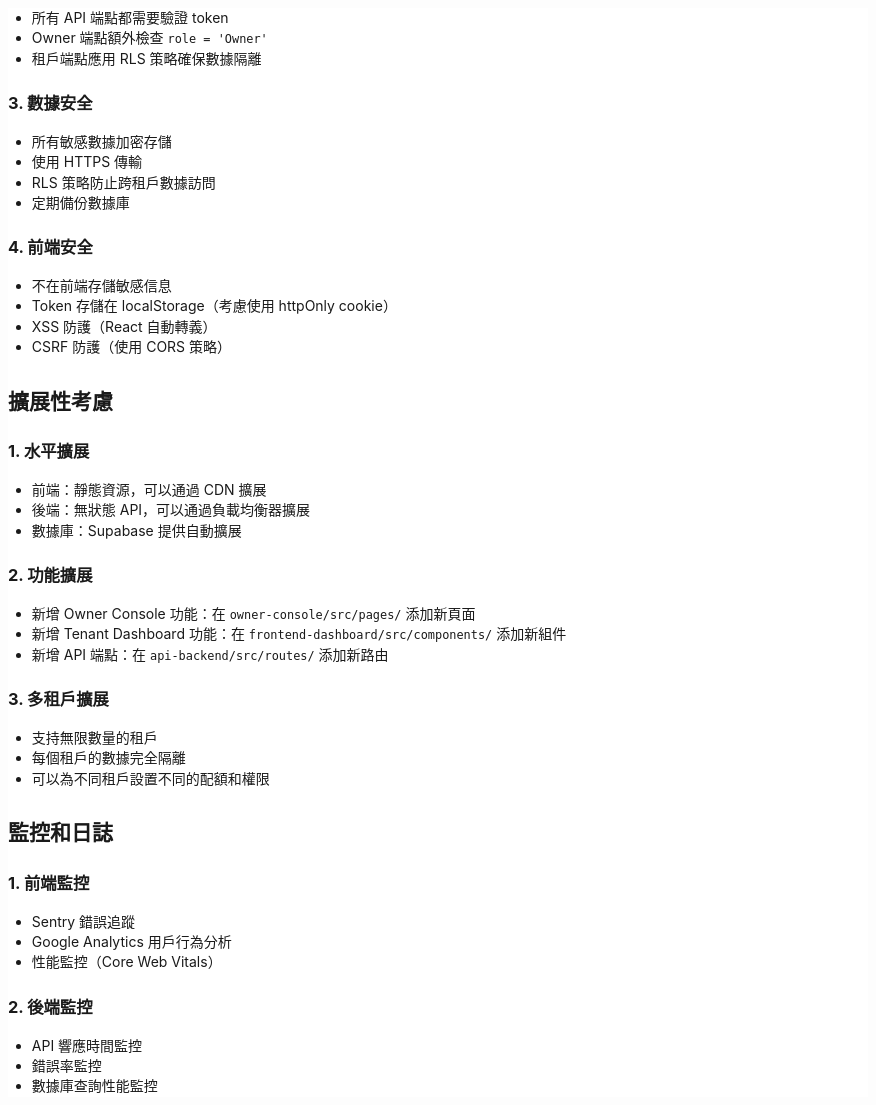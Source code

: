 - 所有 API 端點都需要驗證 token
- Owner 端點額外檢查 `role = 'Owner'`
- 租戶端點應用 RLS 策略確保數據隔離

### 3. 數據安全

- 所有敏感數據加密存儲
- 使用 HTTPS 傳輸
- RLS 策略防止跨租戶數據訪問
- 定期備份數據庫

### 4. 前端安全

- 不在前端存儲敏感信息
- Token 存儲在 localStorage（考慮使用 httpOnly cookie）
- XSS 防護（React 自動轉義）
- CSRF 防護（使用 CORS 策略）

## 擴展性考慮

### 1. 水平擴展

- 前端：靜態資源，可以通過 CDN 擴展
- 後端：無狀態 API，可以通過負載均衡器擴展
- 數據庫：Supabase 提供自動擴展

### 2. 功能擴展

- 新增 Owner Console 功能：在 `owner-console/src/pages/` 添加新頁面
- 新增 Tenant Dashboard 功能：在 `frontend-dashboard/src/components/` 添加新組件
- 新增 API 端點：在 `api-backend/src/routes/` 添加新路由

### 3. 多租戶擴展

- 支持無限數量的租戶
- 每個租戶的數據完全隔離
- 可以為不同租戶設置不同的配額和權限

## 監控和日誌

### 1. 前端監控

- Sentry 錯誤追蹤
- Google Analytics 用戶行為分析
- 性能監控（Core Web Vitals）

### 2. 後端監控

- API 響應時間監控
- 錯誤率監控
- 數據庫查詢性能監控
